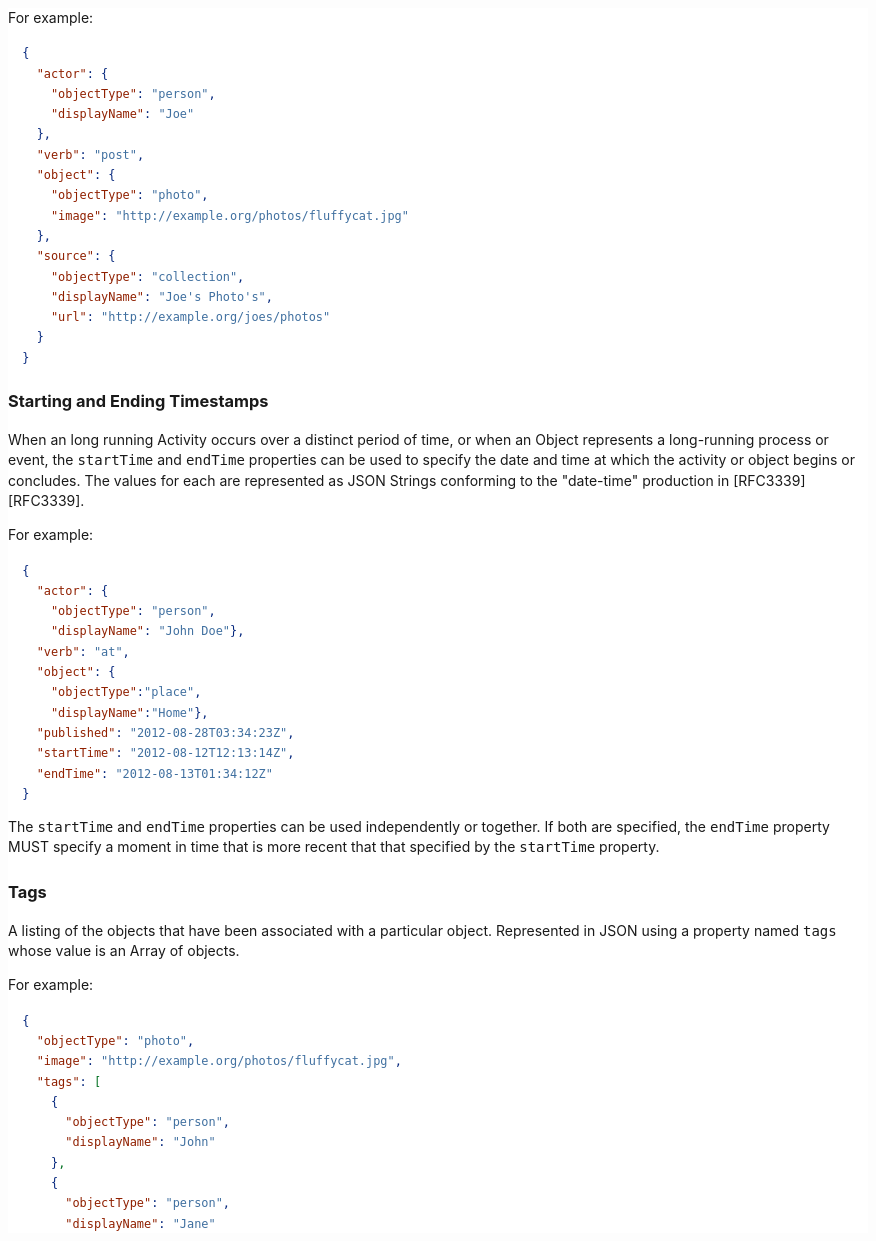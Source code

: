 For example:
``` json
  {
    "actor": {
      "objectType": "person",
      "displayName": "Joe"
    },
    "verb": "post",
    "object": {
      "objectType": "photo",
      "image": "http://example.org/photos/fluffycat.jpg"
    },
    "source": {
      "objectType": "collection",
      "displayName": "Joe's Photo's",
      "url": "http://example.org/joes/photos"
    }
  }
```

### Starting and Ending Timestamps
<a name="startEndTime" />
When an long running Activity occurs over a distinct period of time, or when an Object represents a long-running process or event, the <tt>startTime</tt> and <tt>endTime</tt> properties can be used to specify the date and time at which the activity or object begins or concludes.  The values for each are represented as JSON Strings conforming to the "date-time" production in [RFC3339][RFC3339].

For example:
``` json
  {
    "actor": {
      "objectType": "person",
      "displayName": "John Doe"},
    "verb": "at",
    "object": {
      "objectType":"place",
      "displayName":"Home"},
    "published": "2012-08-28T03:34:23Z",
    "startTime": "2012-08-12T12:13:14Z",
    "endTime": "2012-08-13T01:34:12Z"
  }
```

The <tt>startTime</tt> and <tt>endTime</tt> properties can be used independently or together.  If both are specified, the <tt>endTime</tt> property MUST specify a moment in time that is more recent that that specified by the <tt>startTime</tt> property.

### Tags
<a name="tags" />
A listing of the objects that have been associated with a particular object.  Represented in JSON using a property named <tt>tags</tt> whose value is an Array of objects.

For example:
``` json
  {
    "objectType": "photo",
    "image": "http://example.org/photos/fluffycat.jpg",
    "tags": [
      {
        "objectType": "person",
        "displayName": "John"
      },
      {
        "objectType": "person",
        "displayName": "Jane"
```

[RFC1951]: http://www.ietf.org/rfc/rfc1951.txt "DEFLATE Compressed Data Format Specification version 1.3"
[RFC1952]: http://www.ietf.org/rfc/rfc1952.txt "GZIP file format specification version 4.3"
[RFC2119]: http://www.ietf.org/rfc/rfc1952.txt "Key words for use in RFCs to Indicate Requirement Levels"
[RFC3339]: http://www.ietf.org/rfc/rfc3339.txt "Date and Time on the Internet: Timestamps"
[RFC3986]: http://www.ietf.org/rfc/rfc3986.txt "Uniform Resource Identifier (URI): Generic Syntax"
[RFC3987]: http://www.ietf.org/rfc/rfc3987.txt "Internationalized Resource Identifiers (IRIs)"
[RFC4627]: http://www.ietf.org/rfc/rfc4627.txt "The application/json Media Type for JavaScript Object Notation (JSON)"
[RFC4646]: http://www.ietf.org/rfc/rfc4646.txt "Tags for Identifying Languages"
[RFC5988]: http://www.ietf.org/rfc/rfc5988.txt "Web Linking"
[activitystreams]: http://activitystrea.ms/specs/json/1.0/ "JSON Activity Streams v1.0"
[1]: http://dublincore.org "Dublin Core"
[2]: http://www.geojson.org/geojson-spec.html "GeoJSON"
[3]: http://json-ld.org/ "JSON-LD"
[4]: http://www.iana.org/assignments/link-relations/link-relations.xml "Link Relations"
[5]: http://www.odata.org/ "OData"
[6]: https://developers.facebook.com/docs/opengraph/ "OpenGraph"
[7]: http://schema.org "Schema.org"